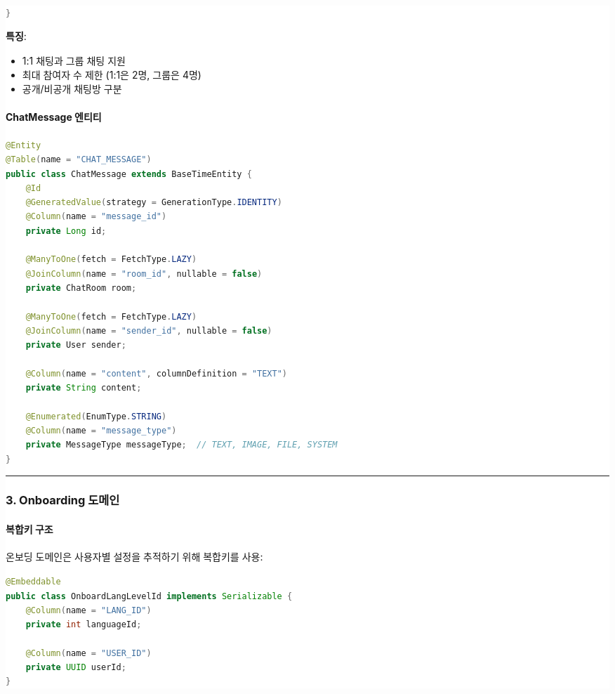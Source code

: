 ```java
}
```

**특징**:
- 1:1 채팅과 그룹 채팅 지원
- 최대 참여자 수 제한 (1:1은 2명, 그룹은 4명)
- 공개/비공개 채팅방 구분

#### ChatMessage 엔티티
```java
@Entity
@Table(name = "CHAT_MESSAGE")
public class ChatMessage extends BaseTimeEntity {
    @Id
    @GeneratedValue(strategy = GenerationType.IDENTITY)
    @Column(name = "message_id")
    private Long id;
    
    @ManyToOne(fetch = FetchType.LAZY)
    @JoinColumn(name = "room_id", nullable = false)
    private ChatRoom room;
    
    @ManyToOne(fetch = FetchType.LAZY)
    @JoinColumn(name = "sender_id", nullable = false)
    private User sender;
    
    @Column(name = "content", columnDefinition = "TEXT")
    private String content;
    
    @Enumerated(EnumType.STRING)
    @Column(name = "message_type")
    private MessageType messageType;  // TEXT, IMAGE, FILE, SYSTEM
}
```

---

### 3. Onboarding 도메인

#### 복합키 구조
온보딩 도메인은 사용자별 설정을 추적하기 위해 복합키를 사용:

```java
@Embeddable
public class OnboardLangLevelId implements Serializable {
    @Column(name = "LANG_ID")
    private int languageId;
    
    @Column(name = "USER_ID")
    private UUID userId;
}
```
